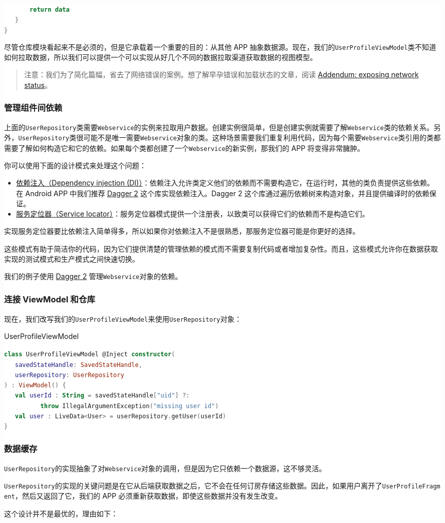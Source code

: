 ```kotlin
       return data
   }
}
```

尽管仓库模块看起来不是必须的，但是它承载着一个重要的目的：从其他 APP 抽象数据源。现在，我们的`UserProfileViewModel`类不知道如何拉取数据，所以我们可以提供一个可以实现从好几个不同的数据拉取渠道获取数据的视图模型。

> 注意：我们为了简化篇幅，省去了网络错误的案例。想了解早孕错误和加载状态的文章，阅读 [Addendum: exposing network status](https://developer.android.com/jetpack/docs/guide#addendum)。

### 管理组件间依赖

上面的`UserRepository`类需要`Webservice`的实例来拉取用户数据。创建实例很简单，但是创建实例就需要了解`Webservice`类的依赖关系。另外，`UserRepository`类很可能不是唯一需要`Webservice`对象的类。这种场景需要我们重复利用代码，因为每个需要`Webservice`类引用的类都需要了解如何构造它和它的依赖。如果每个类都创建了一个`Webservice`的新实例，那我们的 APP 将变得非常臃肿。

你可以使用下面的设计模式来处理这个问题：

- [依赖注入（Dependency injection (DI)）](https://en.wikipedia.org/wiki/Dependency_injection)：依赖注入允许类定义他们的依赖而不需要构造它，在运行时，其他的类负责提供这些依赖。在 Android APP 中我们推荐 [Dagger 2](https://dagger.dev/) 这个库实现依赖注入。Dagger 2 这个库通过遍历依赖树来构造对象，并且提供编译时的依赖保证。
- [服务定位器（Service locator）](https://en.wikipedia.org/wiki/Service_locator_pattern)：服务定位器模式提供一个注册表，以致类可以获得它们的依赖而不是构造它们。

实现服务定位器要比依赖注入简单得多，所以如果你对依赖注入不是很熟悉，那服务定位器可能是你更好的选择。

这些模式有助于简洁你的代码，因为它们提供清楚的管理依赖的模式而不需要复制代码或者增加复杂性。而且，这些模式允许你在数据获取实现的测试模式和生产模式之间快速切换。

我们的例子使用 [Dagger 2](https://dagger.dev/) 管理`Webservice`对象的依赖。

### 连接 ViewModel 和仓库

现在，我们改写我们的`UserProfileViewModel`来使用`UserRepository`对象：

UserProfileViewModel

```kotlin
class UserProfileViewModel @Inject constructor(
   savedStateHandle: SavedStateHandle,
   userRepository: UserRepository
) : ViewModel() {
   val userId : String = savedStateHandle["uid"] ?:
          throw IllegalArgumentException("missing user id")
   val user : LiveData<User> = userRepository.getUser(userId)
}
```

### 数据缓存

`UserRepository`的实现抽象了对`Webservice`对象的调用，但是因为它只依赖一个数据源，这不够灵活。

`UserRepository`的实现的关键问题是在它从后端获取数据之后，它不会在任何订房存储这些数据。因此，如果用户离开了`UserProfileFragment`，然后又返回了它，我们的 APP 必须重新获取数据，即使这些数据并没有发生改变。

这个设计并不是最优的，理由如下：
